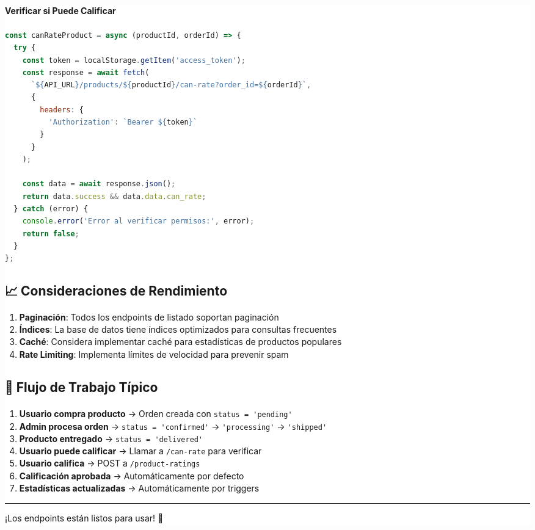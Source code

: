 #### Verificar si Puede Calificar
```javascript
const canRateProduct = async (productId, orderId) => {
  try {
    const token = localStorage.getItem('access_token');
    const response = await fetch(
      `${API_URL}/products/${productId}/can-rate?order_id=${orderId}`,
      {
        headers: {
          'Authorization': `Bearer ${token}`
        }
      }
    );
    
    const data = await response.json();
    return data.success && data.data.can_rate;
  } catch (error) {
    console.error('Error al verificar permisos:', error);
    return false;
  }
};
```

## 📈 Consideraciones de Rendimiento

1. **Paginación**: Todos los endpoints de listado soportan paginación
2. **Índices**: La base de datos tiene índices optimizados para consultas frecuentes
3. **Caché**: Considera implementar caché para estadísticas de productos populares
4. **Rate Limiting**: Implementa límites de velocidad para prevenir spam

## 🔄 Flujo de Trabajo Típico

1. **Usuario compra producto** → Orden creada con `status = 'pending'`
2. **Admin procesa orden** → `status = 'confirmed'` → `'processing'` → `'shipped'`
3. **Producto entregado** → `status = 'delivered'`
4. **Usuario puede calificar** → Llamar a `/can-rate` para verificar
5. **Usuario califica** → POST a `/product-ratings`
6. **Calificación aprobada** → Automáticamente por defecto
7. **Estadísticas actualizadas** → Automáticamente por triggers

---

¡Los endpoints están listos para usar! 🎉 